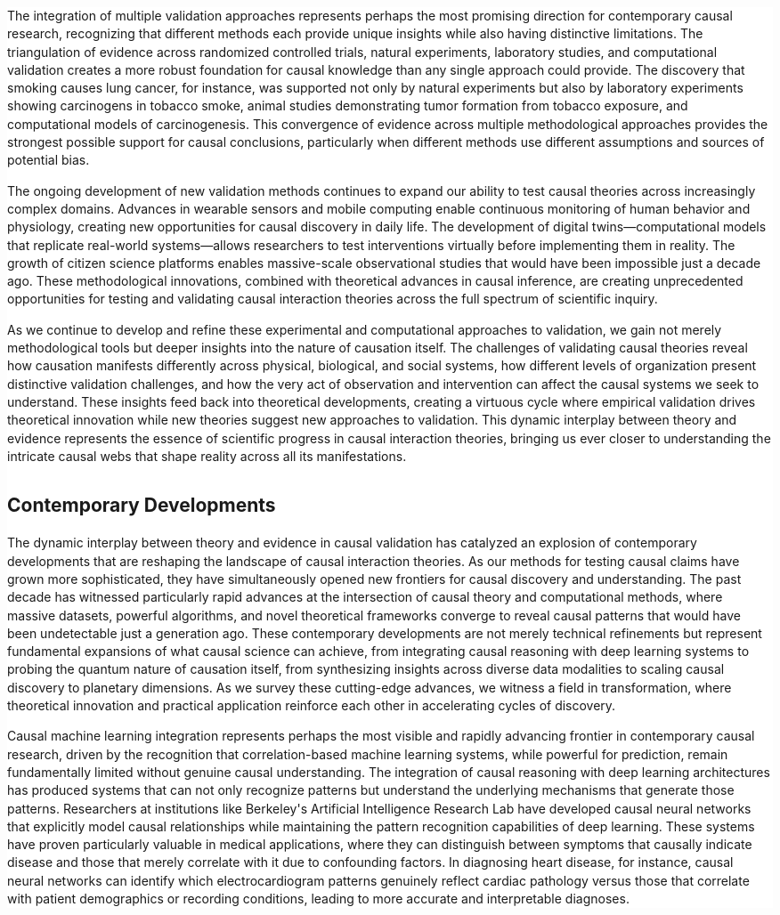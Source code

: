 The integration of multiple validation approaches represents perhaps the most promising direction for contemporary causal research, recognizing that different methods each provide unique insights while also having distinctive limitations. The triangulation of evidence across randomized controlled trials, natural experiments, laboratory studies, and computational validation creates a more robust foundation for causal knowledge than any single approach could provide. The discovery that smoking causes lung cancer, for instance, was supported not only by natural experiments but also by laboratory experiments showing carcinogens in tobacco smoke, animal studies demonstrating tumor formation from tobacco exposure, and computational models of carcinogenesis. This convergence of evidence across multiple methodological approaches provides the strongest possible support for causal conclusions, particularly when different methods use different assumptions and sources of potential bias.

The ongoing development of new validation methods continues to expand our ability to test causal theories across increasingly complex domains. Advances in wearable sensors and mobile computing enable continuous monitoring of human behavior and physiology, creating new opportunities for causal discovery in daily life. The development of digital twins—computational models that replicate real-world systems—allows researchers to test interventions virtually before implementing them in reality. The growth of citizen science platforms enables massive-scale observational studies that would have been impossible just a decade ago. These methodological innovations, combined with theoretical advances in causal inference, are creating unprecedented opportunities for testing and validating causal interaction theories across the full spectrum of scientific inquiry.

As we continue to develop and refine these experimental and computational approaches to validation, we gain not merely methodological tools but deeper insights into the nature of causation itself. The challenges of validating causal theories reveal how causation manifests differently across physical, biological, and social systems, how different levels of organization present distinctive validation challenges, and how the very act of observation and intervention can affect the causal systems we seek to understand. These insights feed back into theoretical developments, creating a virtuous cycle where empirical validation drives theoretical innovation while new theories suggest new approaches to validation. This dynamic interplay between theory and evidence represents the essence of scientific progress in causal interaction theories, bringing us ever closer to understanding the intricate causal webs that shape reality across all its manifestations.

## Contemporary Developments

The dynamic interplay between theory and evidence in causal validation has catalyzed an explosion of contemporary developments that are reshaping the landscape of causal interaction theories. As our methods for testing causal claims have grown more sophisticated, they have simultaneously opened new frontiers for causal discovery and understanding. The past decade has witnessed particularly rapid advances at the intersection of causal theory and computational methods, where massive datasets, powerful algorithms, and novel theoretical frameworks converge to reveal causal patterns that would have been undetectable just a generation ago. These contemporary developments are not merely technical refinements but represent fundamental expansions of what causal science can achieve, from integrating causal reasoning with deep learning systems to probing the quantum nature of causation itself, from synthesizing insights across diverse data modalities to scaling causal discovery to planetary dimensions. As we survey these cutting-edge advances, we witness a field in transformation, where theoretical innovation and practical application reinforce each other in accelerating cycles of discovery.

Causal machine learning integration represents perhaps the most visible and rapidly advancing frontier in contemporary causal research, driven by the recognition that correlation-based machine learning systems, while powerful for prediction, remain fundamentally limited without genuine causal understanding. The integration of causal reasoning with deep learning architectures has produced systems that can not only recognize patterns but understand the underlying mechanisms that generate those patterns. Researchers at institutions like Berkeley's Artificial Intelligence Research Lab have developed causal neural networks that explicitly model causal relationships while maintaining the pattern recognition capabilities of deep learning. These systems have proven particularly valuable in medical applications, where they can distinguish between symptoms that causally indicate disease and those that merely correlate with it due to confounding factors. In diagnosing heart disease, for instance, causal neural networks can identify which electrocardiogram patterns genuinely reflect cardiac pathology versus those that correlate with patient demographics or recording conditions, leading to more accurate and interpretable diagnoses.
